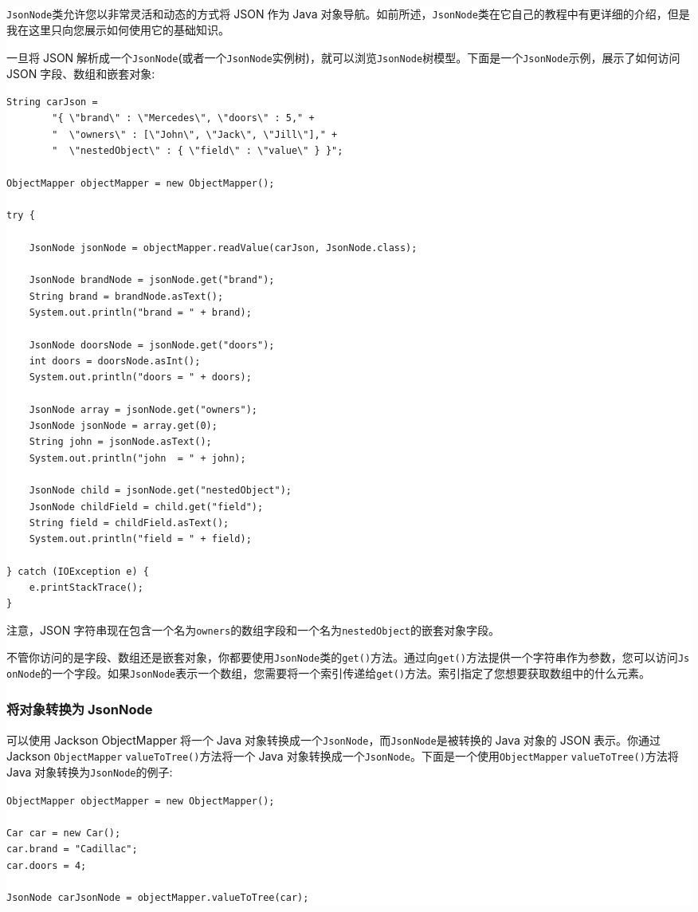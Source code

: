 `JsonNode`类允许您以非常灵活和动态的方式将 JSON 作为 Java 对象导航。如前所述，`JsonNode`类在它自己的教程中有更详细的介绍，但是我在这里只向您展示如何使用它的基础知识。

一旦将 JSON 解析成一个`JsonNode`(或者一个`JsonNode`实例树)，就可以浏览`JsonNode`树模型。下面是一个`JsonNode`示例，展示了如何访问 JSON 字段、数组和嵌套对象:

```
String carJson =
        "{ \"brand\" : \"Mercedes\", \"doors\" : 5," +
        "  \"owners\" : [\"John\", \"Jack\", \"Jill\"]," +
        "  \"nestedObject\" : { \"field\" : \"value\" } }";

ObjectMapper objectMapper = new ObjectMapper();

try {

    JsonNode jsonNode = objectMapper.readValue(carJson, JsonNode.class);

    JsonNode brandNode = jsonNode.get("brand");
    String brand = brandNode.asText();
    System.out.println("brand = " + brand);

    JsonNode doorsNode = jsonNode.get("doors");
    int doors = doorsNode.asInt();
    System.out.println("doors = " + doors);

    JsonNode array = jsonNode.get("owners");
    JsonNode jsonNode = array.get(0);
    String john = jsonNode.asText();
    System.out.println("john  = " + john);

    JsonNode child = jsonNode.get("nestedObject");
    JsonNode childField = child.get("field");
    String field = childField.asText();
    System.out.println("field = " + field);

} catch (IOException e) {
    e.printStackTrace();
}

```

注意，JSON 字符串现在包含一个名为`owners`的数组字段和一个名为`nestedObject`的嵌套对象字段。

不管你访问的是字段、数组还是嵌套对象，你都要使用`JsonNode`类的`get()`方法。通过向`get()`方法提供一个字符串作为参数，您可以访问`JsonNode`的一个字段。如果`JsonNode`表示一个数组，您需要将一个索引传递给`get()`方法。索引指定了您想要获取数组中的什么元素。

### 将对象转换为 JsonNode

可以使用 Jackson ObjectMapper 将一个 Java 对象转换成一个`JsonNode`，而`JsonNode`是被转换的 Java 对象的 JSON 表示。你通过 Jackson `ObjectMapper` `valueToTree()`方法将一个 Java 对象转换成一个`JsonNode`。下面是一个使用`ObjectMapper` `valueToTree()`方法将 Java 对象转换为`JsonNode`的例子:

```
ObjectMapper objectMapper = new ObjectMapper();

Car car = new Car();
car.brand = "Cadillac";
car.doors = 4;

JsonNode carJsonNode = objectMapper.valueToTree(car);

```
